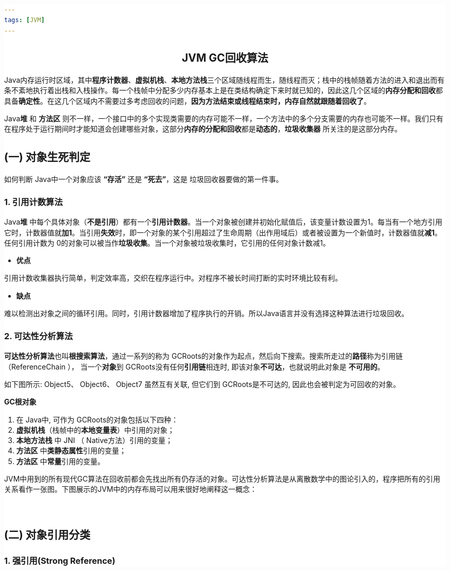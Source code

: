 ```yaml
---
tags: [JVM]
---
```

## <center>JVM GC回收算法</center>

Java内存运行时区域，其中**程序计数器**、**虚拟机栈**、**本地方法栈**三个区域随线程而生，随线程而灭；栈中的栈帧随着方法的进入和退出而有条不紊地执行着出栈和入栈操作。每一个栈帧中分配多少内存基本上是在类结构确定下来时就已知的，因此这几个区域的**内存分配和回收**都具备**确定性**。在这几个区域内不需要过多考虑回收的问题，**因为方法结束或线程结束时，内存自然就跟随着回收了**。 

Java**堆** 和 **方法区** 则不一样，一个接口中的多个实现类需要的内存可能不一样，一个方法中的多个分支需要的内存也可能不一样。我们只有在程序处于运行期间时才能知道会创建哪些对象，这部分**内存的分配和回收**都是**动态的**，**垃圾收集器** 所关注的是这部分内存。 

## (一) 对象生死判定

如何判断 Java中一个对象应该 **“存活”** 还是 **“死去”**，这是 垃圾回收器要做的第一件事。

### 1. 引用计数算法

Java**堆** 中每个具体对象（**不是引用**）都有一个**引用计数器**。当一个对象被创建并初始化赋值后，该变量计数设置为1。每当有一个地方引用它时，计数器值就**加1**。当引用**失效**时，即一个对象的某个引用超过了生命周期（出作用域后）或者被设置为一个新值时，计数器值就**减1**。任何引用计数为 0的对象可以被当作**垃圾收集**。当一个对象被垃圾收集时，它引用的任何对象计数减1。

- **优点**

引用计数收集器执行简单，判定效率高，交织在程序运行中。对程序不被长时间打断的实时环境比较有利。

- **缺点**

难以检测出对象之间的循环引用。同时，引用计数器增加了程序执行的开销。所以Java语言并没有选择这种算法进行垃圾回收。

### 2. 可达性分析算法

**可达性分析算法**也叫**根搜索算法**，通过一系列的称为 GCRoots的对象作为起点，然后向下搜索。搜索所走过的**路径**称为引用链 （ReferenceChain ）， 当一个**对象**到 GCRoots没有任何**引用链**相连时, 即该对象**不可达**，也就说明此对象是 **不可用的**。

如下图所示: Object5、 Object6、 Object7 虽然互有关联, 但它们到 GCRoots是不可达的, 因此也会被判定为可回收的对象。

**GC根对象**

1. 在 Java中, 可作为 GCRoots的对象包括以下四种：
2. **虚拟机栈**（栈帧中的**本地变量表**）中引用的对象；
3. **本地方法栈** 中 JNI （ Native方法）引用的变量；
4. **方法区** 中**类静态属性**引用的变量；
5. **方法区** 中**常量**引用的变量。

JVM中用到的所有现代GC算法在回收前都会先找出所有仍存活的对象。可达性分析算法是从离散数学中的图论引入的，程序把所有的引用关系看作一张图。下图展示的JVM中的内存布局可以用来很好地阐释这一概念：

![img](data:image/gif;base64,iVBORw0KGgoAAAANSUhEUgAAAAEAAAABCAYAAAAfFcSJAAAADUlEQVQImWNgYGBgAAAABQABh6FO1AAAAABJRU5ErkJggg==)

## (二) 对象引用分类

### 1. 强引用(Strong Reference)

